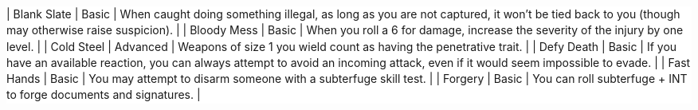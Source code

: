 | Blank Slate          | Basic    | When caught doing something illegal, as long as you are not captured, it won’t be tied back to you (though may otherwise raise suspicion).                                                                                                                                                                                                                                                                                                                                                                                                                                                                                                                                                                                                                                                                                                                                                                                                             |
| Bloody Mess          | Basic    | When you roll a 6 for damage, increase the severity of the injury by one level.                                                                                                                                                                                                                                                                                                                                                                                                                                                                                                                                                                                                                                                                                                                                                                                                                                                                        |
| Cold Steel           | Advanced | Weapons of size 1 you wield count as having the penetrative trait.                                                                                                                                                                                                                                                                                                                                                                                                                                                                                                                                                                                                                                                                                                                                                                                                                                                                                     |
| Defy Death           | Basic    | If you have an available reaction, you can always attempt to avoid an incoming attack, even if it would seem impossible to evade.                                                                                                                                                                                                                                                                                                                                                                                                                                                                                                                                                                                                                                                                                                                                                                                                                      |
| Fast Hands           | Basic    | You may attempt to disarm someone with a subterfuge skill test.                                                                                                                                                                                                                                                                                                                                                                                                                                                                                                                                                                                                                                                                                                                                                                                                                                                                                        |
| Forgery              | Basic    | You can roll subterfuge + INT to forge documents and signatures.                                                                                                                                                                                                                                                                                                                                                                                                                                                                                                                                                                                                                                                                                                                                                                                                                                                                                       |